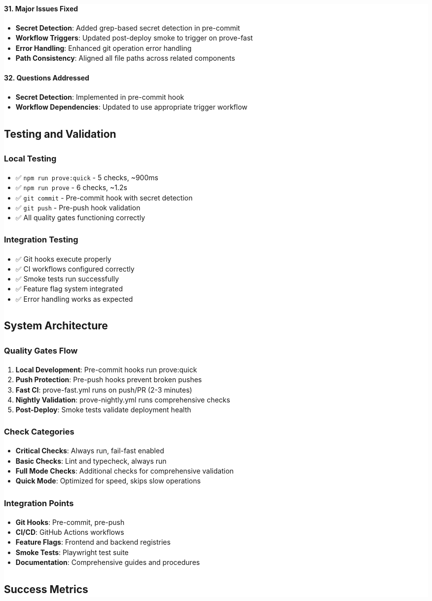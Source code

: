 #### **31. Major Issues Fixed**
- **Secret Detection**: Added grep-based secret detection in pre-commit
- **Workflow Triggers**: Updated post-deploy smoke to trigger on prove-fast
- **Error Handling**: Enhanced git operation error handling
- **Path Consistency**: Aligned all file paths across related components

#### **32. Questions Addressed**
- **Secret Detection**: Implemented in pre-commit hook
- **Workflow Dependencies**: Updated to use appropriate trigger workflow

## Testing and Validation

### **Local Testing**
- ✅ `npm run prove:quick` - 5 checks, ~900ms
- ✅ `npm run prove` - 6 checks, ~1.2s
- ✅ `git commit` - Pre-commit hook with secret detection
- ✅ `git push` - Pre-push hook validation
- ✅ All quality gates functioning correctly

### **Integration Testing**
- ✅ Git hooks execute properly
- ✅ CI workflows configured correctly
- ✅ Smoke tests run successfully
- ✅ Feature flag system integrated
- ✅ Error handling works as expected

## System Architecture

### **Quality Gates Flow**
1. **Local Development**: Pre-commit hooks run prove:quick
2. **Push Protection**: Pre-push hooks prevent broken pushes
3. **Fast CI**: prove-fast.yml runs on push/PR (2-3 minutes)
4. **Nightly Validation**: prove-nightly.yml runs comprehensive checks
5. **Post-Deploy**: Smoke tests validate deployment health

### **Check Categories**
- **Critical Checks**: Always run, fail-fast enabled
- **Basic Checks**: Lint and typecheck, always run
- **Full Mode Checks**: Additional checks for comprehensive validation
- **Quick Mode**: Optimized for speed, skips slow operations

### **Integration Points**
- **Git Hooks**: Pre-commit, pre-push
- **CI/CD**: GitHub Actions workflows
- **Feature Flags**: Frontend and backend registries
- **Smoke Tests**: Playwright test suite
- **Documentation**: Comprehensive guides and procedures

## Success Metrics
